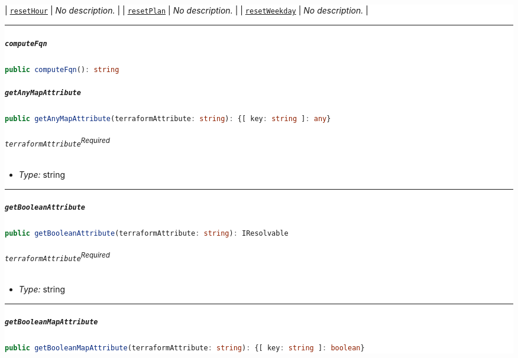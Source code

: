 | <code><a href="#@cdktf/provider-digitalocean.droplet.DropletBackupPolicyOutputReference.resetHour">resetHour</a></code> | *No description.* |
| <code><a href="#@cdktf/provider-digitalocean.droplet.DropletBackupPolicyOutputReference.resetPlan">resetPlan</a></code> | *No description.* |
| <code><a href="#@cdktf/provider-digitalocean.droplet.DropletBackupPolicyOutputReference.resetWeekday">resetWeekday</a></code> | *No description.* |

---

##### `computeFqn` <a name="computeFqn" id="@cdktf/provider-digitalocean.droplet.DropletBackupPolicyOutputReference.computeFqn"></a>

```typescript
public computeFqn(): string
```

##### `getAnyMapAttribute` <a name="getAnyMapAttribute" id="@cdktf/provider-digitalocean.droplet.DropletBackupPolicyOutputReference.getAnyMapAttribute"></a>

```typescript
public getAnyMapAttribute(terraformAttribute: string): {[ key: string ]: any}
```

###### `terraformAttribute`<sup>Required</sup> <a name="terraformAttribute" id="@cdktf/provider-digitalocean.droplet.DropletBackupPolicyOutputReference.getAnyMapAttribute.parameter.terraformAttribute"></a>

- *Type:* string

---

##### `getBooleanAttribute` <a name="getBooleanAttribute" id="@cdktf/provider-digitalocean.droplet.DropletBackupPolicyOutputReference.getBooleanAttribute"></a>

```typescript
public getBooleanAttribute(terraformAttribute: string): IResolvable
```

###### `terraformAttribute`<sup>Required</sup> <a name="terraformAttribute" id="@cdktf/provider-digitalocean.droplet.DropletBackupPolicyOutputReference.getBooleanAttribute.parameter.terraformAttribute"></a>

- *Type:* string

---

##### `getBooleanMapAttribute` <a name="getBooleanMapAttribute" id="@cdktf/provider-digitalocean.droplet.DropletBackupPolicyOutputReference.getBooleanMapAttribute"></a>

```typescript
public getBooleanMapAttribute(terraformAttribute: string): {[ key: string ]: boolean}
```
